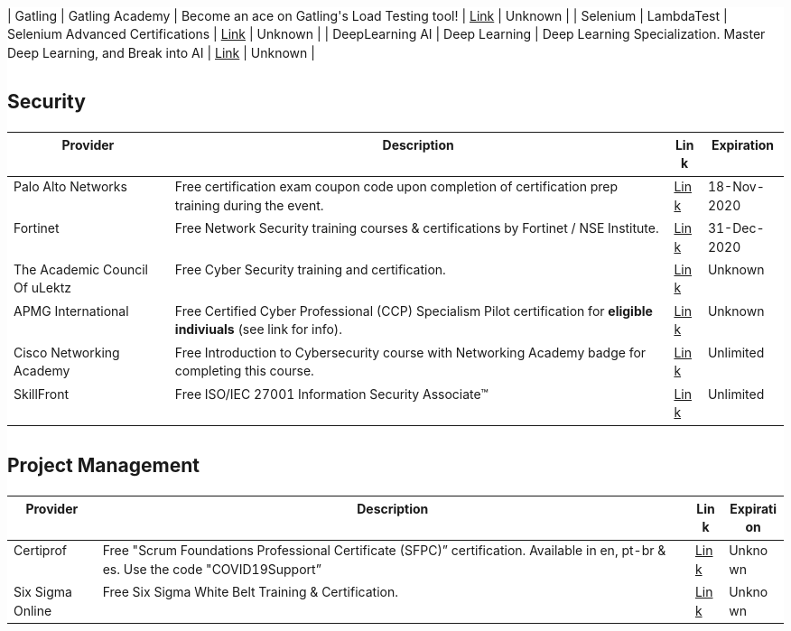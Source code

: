 | Gatling              | Gatling Academy            | Become an ace on Gatling's Load Testing tool!                                                                                                                                                                                                                | [Link](https://academy.gatling.io/)                                                                                                                                                                                                                                     | Unknown       |
| Selenium             | LambdaTest                 | Selenium Advanced Certifications                                                                                                                                                                                                                             | [Link](https://www.lambdatest.com/certifications/)                                                                                                                                                                                                                      | Unknown       |
| DeepLearning AI      | Deep Learning              | Deep Learning Specialization. Master Deep Learning, and Break into AI                                                                                                                                                                                        | [Link](https://www.coursera.org/specializations/deep-learning?ranMID=40328&ranEAID=bt30QTxEyjA&ranSiteID=bt30QTxEyjA-xNKOW7m9l8XUKUliBGG59Q&siteID=bt30QTxEyjA-xNKOW7m9l8XUKUliBGG59Q&utm_content=10&utm_medium=partners&utm_source=linkshare&utm_campaign=bt30QTxEyjA) | Unknown       |

## Security

| Provider                       | Description                                                                                                             | Link                                                                                                                                                              | Expiration  |
| ------------------------------ | ----------------------------------------------------------------------------------------------------------------------- | ----------------------------------------------------------------------------------------------------------------------------------------------------------------- | ----------- |
| Palo Alto Networks             | Free certification exam coupon code upon completion of certification prep training during the event.                    | [Link](https://ignite.paloaltonetworks.com/)                                                                                                                      | 18-Nov-2020 |
| Fortinet                       | Free Network Security training courses & certifications by Fortinet / NSE Institute.                                    | [Link](https://www.fortinet.com/corporate/about-us/newsroom/press-releases/2020/fortinet-makes-all-online-cybersecurity-training-courses-available-for-free.html) | 31-Dec-2020 |
| The Academic Council Of uLektz | Free Cyber Security training and certification.                                                                         | [Link](https://www.ulektzskills.com/skills/The-Academic-Council-Of-uLektz/Cyber-Security-NTA4Mg==)                                                                | Unknown     |
| APMG International             | Free Certified Cyber Professional (CCP) Specialism Pilot certification for **eligible indiviuals** (see link for info). | [Link](https://apmg-international.com/article/certified-cyber-professional-ccp-specialism-pilot)                                                                  | Unknown     |
| Cisco Networking Academy       | Free Introduction to Cybersecurity course with Networking Academy badge for completing this course.                     | [Link](https://www.netacad.com/courses/cybersecurity/introduction-cybersecurity)                                                                                  | Unlimited   |
| SkillFront                     | Free ISO/IEC 27001 Information Security Associate™                                                                      | [Link](https://www.skillfront.com/ISO-IEC-27001-Information-Security-Associate)                                                                                   | Unlimited   |

## Project Management

| Provider         | Description                                                                                                                        | Link                                                                                                                                          | Expiration |
| ---------------- | ---------------------------------------------------------------------------------------------------------------------------------- | --------------------------------------------------------------------------------------------------------------------------------------------- | ---------- |
| Certiprof        | Free "Scrum Foundations Professional Certificate (SFPC)” certification. Available in en, pt-br & es. Use the code "COVID19Support” | [Link](https://certiprof.com/pages/scrum-foundations-professional-certificate-sfpc-english)                                                   | Unknown    |
| Six Sigma Online | Free Six Sigma White Belt Training & Certification.                                                                                | [Link](https://www.sixsigmaonline.org/six-sigma-white-belt-certification/)                                                                    | Unknown    |